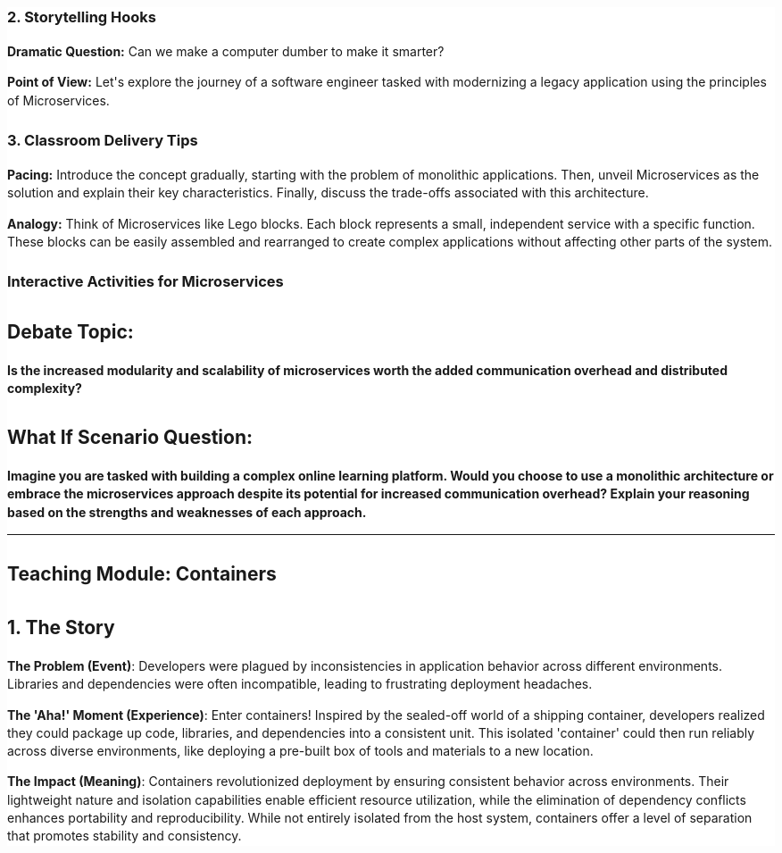 ### 2. Storytelling Hooks

**Dramatic Question:** Can we make a computer dumber to make it smarter?

**Point of View:** Let's explore the journey of a software engineer tasked with modernizing a legacy application using the principles of Microservices.


### 3. Classroom Delivery Tips

**Pacing:** Introduce the concept gradually, starting with the problem of monolithic applications. Then, unveil Microservices as the solution and explain their key characteristics. Finally, discuss the trade-offs associated with this architecture.

**Analogy:** Think of Microservices like Lego blocks. Each block represents a small, independent service with a specific function. These blocks can be easily assembled and rearranged to create complex applications without affecting other parts of the system.

### Interactive Activities for Microservices
## Debate Topic:

**Is the increased modularity and scalability of microservices worth the added communication overhead and distributed complexity?**


## What If Scenario Question:

**Imagine you are tasked with building a complex online learning platform. Would you choose to use a monolithic architecture or embrace the microservices approach despite its potential for increased communication overhead? Explain your reasoning based on the strengths and weaknesses of each approach.**


---

## Teaching Module: Containers
## **1. The Story**

**The Problem (Event)**: Developers were plagued by inconsistencies in application behavior across different environments. Libraries and dependencies were often incompatible, leading to frustrating deployment headaches.

**The 'Aha!' Moment (Experience)**: Enter containers! Inspired by the sealed-off world of a shipping container, developers realized they could package up code, libraries, and dependencies into a consistent unit. This isolated 'container' could then run reliably across diverse environments, like deploying a pre-built box of tools and materials to a new location.

**The Impact (Meaning)**: Containers revolutionized deployment by ensuring consistent behavior across environments. Their lightweight nature and isolation capabilities enable efficient resource utilization, while the elimination of dependency conflicts enhances portability and reproducibility. While not entirely isolated from the host system, containers offer a level of separation that promotes stability and consistency.
